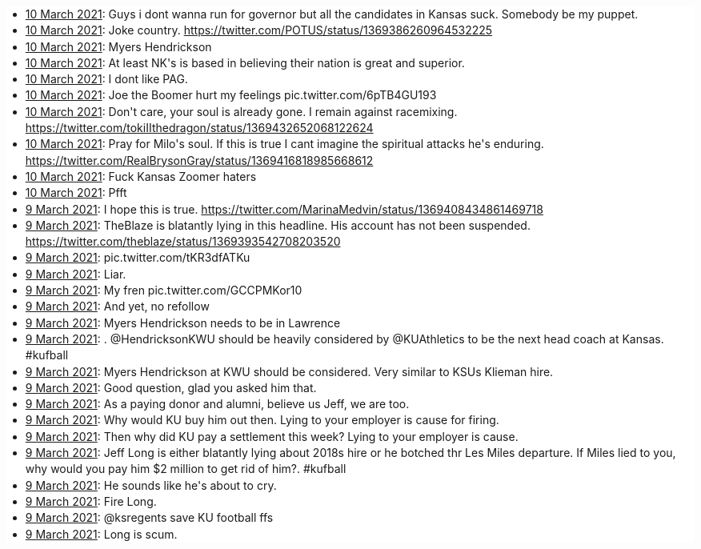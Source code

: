 * [10 March 2021](https://web.archive.org/web/20210310143312/https://twitter.com/KansasZ00mer/status/1369657438966779908): Guys i dont wanna run for governor but all the candidates in Kansas suck. Somebody be my puppet. 
* [10 March 2021](https://web.archive.org/web/20210310132635/https://twitter.com/KansasZ00mer/status/1369640756722425859): Joke country. https://twitter.com/POTUS/status/1369386260964532225 
* [10 March 2021](https://web.archive.org/web/20210310130455/https://twitter.com/KansasZ00mer/status/1369635310200619009): Myers Hendrickson 
* [10 March 2021](https://web.archive.org/web/20210310125835/https://twitter.com/KansasZ00mer/status/1369633720718737411): At least NK's is based in believing their nation is great and superior. 
* [10 March 2021](https://web.archive.org/web/20210310045158/https://twitter.com/KansasZ00mer/status/1369511271289208832): I dont like PAG. 
* [10 March 2021](https://web.archive.org/web/20210310042555/https://twitter.com/KansasZ00mer/status/1369504703189508101): Joe the Boomer hurt my feelings pic.twitter.com/6pTB4GU193 
* [10 March 2021](https://web.archive.org/web/20210310032814/https://twitter.com/KansasZ00mer/status/1369490220945653761): Don't care, your soul is already gone. I remain against racemixing. https://twitter.com/tokiIIthedragon/status/1369432652068122624 
* [10 March 2021](https://web.archive.org/web/20210310011739/https://twitter.com/KansasZ00mer/status/1369457294061285377): Pray for Milo's soul. If this is true I cant imagine the spiritual attacks he's enduring. https://twitter.com/RealBrysonGray/status/1369416818985668612 
* [10 March 2021](https://web.archive.org/web/20210310004709/https://twitter.com/KansasZ00mer/status/1369449680866836483): Fuck Kansas Zoomer haters 
* [10 March 2021](https://web.archive.org/web/20210310003732/https://twitter.com/KansasZ00mer/status/1369447272283529217): Pfft 
* [ 9 March 2021](https://web.archive.org/web/20210309232856/https://twitter.com/KansasZ00mer/status/1369429962944638978): I hope this is true. https://twitter.com/MarinaMedvin/status/1369408434861469718 
* [ 9 March 2021](https://web.archive.org/web/20210309232716/https://twitter.com/KansasZ00mer/status/1369429526267183109): TheBlaze is blatantly lying in this headline. His account has not been suspended. https://twitter.com/theblaze/status/1369393542708203520 
* [ 9 March 2021](https://web.archive.org/web/20210309214906/https://twitter.com/KansasZ00mer/status/1369404820726177794): pic.twitter.com/tKR3dfATKu 
* [ 9 March 2021](https://web.archive.org/web/20210309214511/https://twitter.com/KansasZ00mer/status/1369403869768413186): Liar. 
* [ 9 March 2021](https://web.archive.org/web/20210309214433/https://twitter.com/KansasZ00mer/status/1369403725257773070): My fren pic.twitter.com/GCCPMKor10 
* [ 9 March 2021](https://web.archive.org/web/20210309214136/https://twitter.com/KansasZ00mer/status/1369402975056232456): And yet, no refollow 
* [ 9 March 2021](https://web.archive.org/web/20210309214102/https://twitter.com/KansasZ00mer/status/1369402836694560769): Myers Hendrickson needs to be in Lawrence 
* [ 9 March 2021](https://web.archive.org/web/20210309213821/https://twitter.com/KansasZ00mer/status/1369402137856344075): . @HendricksonKWU  should be heavily considered by  @KUAthletics  to be the next head coach at Kansas.  #kufball 
* [ 9 March 2021](https://web.archive.org/web/20210309213427/https://twitter.com/KansasZ00mer/status/1369401103444480010): Myers Hendrickson at KWU should be considered. Very similar to KSUs Klieman hire. 
* [ 9 March 2021](https://web.archive.org/web/20210309213307/https://twitter.com/KansasZ00mer/status/1369400827249647616): Good question, glad you asked him that. 
* [ 9 March 2021](https://web.archive.org/web/20210309213010/https://twitter.com/KansasZ00mer/status/1369400070328770566): As a paying donor and alumni, believe us Jeff, we are too. 
* [ 9 March 2021](https://web.archive.org/web/20210309212933/https://twitter.com/KansasZ00mer/status/1369399973113167873): Why would KU buy him out then. Lying to your employer is cause for firing. 
* [ 9 March 2021](https://web.archive.org/web/20210309212837/https://twitter.com/KansasZ00mer/status/1369399691914444810): Then why did KU pay a settlement this week? Lying to your employer is cause. 
* [ 9 March 2021](https://web.archive.org/web/20210309212757/https://twitter.com/KansasZ00mer/status/1369399532715446273): Jeff Long is either blatantly lying about 2018s hire or he botched thr Les Miles departure. If Miles lied to you, why would you pay him $2 million to get rid of him?.  #kufball 
* [ 9 March 2021](https://web.archive.org/web/20210309212623/https://twitter.com/KansasZ00mer/status/1369398941217882115): He sounds like he's about to cry. 
* [ 9 March 2021](https://web.archive.org/web/20210309212437/https://twitter.com/KansasZ00mer/status/1369398683456970752): Fire Long. 
* [ 9 March 2021](https://web.archive.org/web/20210309212413/https://twitter.com/KansasZ00mer/status/1369398623134421004): @ksregents  save KU football ffs 
* [ 9 March 2021](https://web.archive.org/web/20210309212400/https://twitter.com/KansasZ00mer/status/1369398446663303172): Long is scum. 